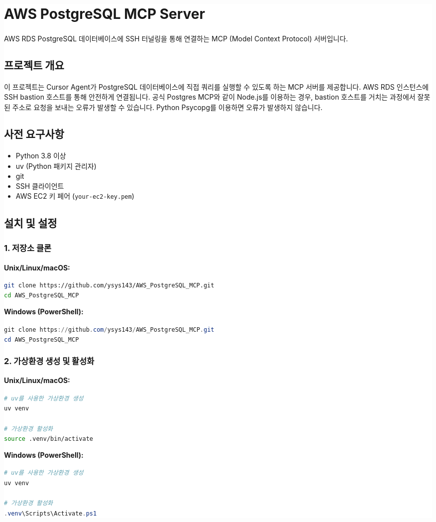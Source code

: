 # AWS PostgreSQL MCP Server

AWS RDS PostgreSQL 데이터베이스에 SSH 터널링을 통해 연결하는 MCP (Model Context Protocol) 서버입니다.

## 프로젝트 개요

이 프로젝트는 Cursor Agent가 PostgreSQL 데이터베이스에 직접 쿼리를 실행할 수 있도록 하는 MCP 서버를 제공합니다. AWS RDS 인스턴스에 SSH bastion 호스트를 통해 안전하게 연결됩니다. 공식 Postgres MCP와 같이 Node.js를 이용하는 경우, bastion 호스트를 거치는 과정에서 잘못된 주소로 요청을 보내는 오류가 발생할 수 있습니다. Python Psycopg를 이용하면 오류가 발생하지 않습니다.

## 사전 요구사항

- Python 3.8 이상
- uv (Python 패키지 관리자)
- git
- SSH 클라이언트
- AWS EC2 키 페어 (`your-ec2-key.pem`)

## 설치 및 설정

### 1. 저장소 클론

**Unix/Linux/macOS:**
```bash
git clone https://github.com/ysys143/AWS_PostgreSQL_MCP.git
cd AWS_PostgreSQL_MCP
```

**Windows (PowerShell):**
```powershell
git clone https://github.com/ysys143/AWS_PostgreSQL_MCP.git
cd AWS_PostgreSQL_MCP
```

### 2. 가상환경 생성 및 활성화

**Unix/Linux/macOS:**
```bash
# uv를 사용한 가상환경 생성
uv venv

# 가상환경 활성화
source .venv/bin/activate
```

**Windows (PowerShell):**
```powershell
# uv를 사용한 가상환경 생성
uv venv

# 가상환경 활성화
.venv\Scripts\Activate.ps1
```
